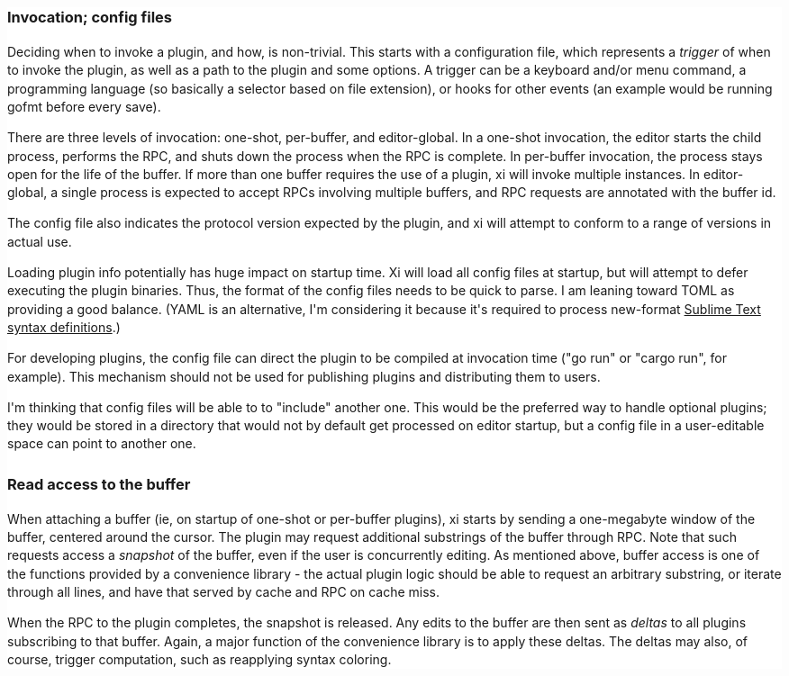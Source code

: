 ### Invocation; config files

Deciding when to invoke a plugin, and how, is non-trivial. This starts
with a configuration file, which represents a _trigger_ of when to
invoke the plugin, as well as a path to the plugin and some options. A
trigger can be a keyboard and/or menu command, a programming language
(so basically a selector based on file extension), or hooks for other
events (an example would be running gofmt before every save).

There are three levels of invocation: one-shot, per-buffer, and
editor-global. In a one-shot invocation, the editor starts the child
process, performs the RPC, and shuts down the process when the RPC
is complete. In per-buffer invocation, the process stays open for the
life of the buffer. If more than one buffer requires the use of a
plugin, xi will invoke multiple instances. In editor-global, a single
process is expected to accept RPCs involving multiple buffers, and
RPC requests are annotated with the buffer id.

The config file also indicates the protocol version expected by the
plugin, and xi will attempt to conform to a range of versions in
actual use.

Loading plugin info potentially has huge impact on startup time. Xi
will load all config files at startup, but will attempt to defer
executing the plugin binaries. Thus, the format of the config files
needs to be quick to parse. I am leaning toward TOML as providing a
good balance. (YAML is an alternative, I'm considering it because it's
required to process new-format
[Sublime Text syntax definitions](https://www.sublimetext.com/docs/3/syntax.html).)

For developing plugins, the config file can direct the plugin to be
compiled at invocation time ("go run" or "cargo run", for example).
This mechanism should not be used for publishing plugins and
distributing them to users.

I'm thinking that config files will be able to to "include" another
one. This would be the preferred way to handle optional plugins; they
would be stored in a directory that would not by default get processed
on editor startup, but a config file in a user-editable space can
point to another one.

### Read access to the buffer

When attaching a buffer (ie, on startup of one-shot or per-buffer
plugins), xi starts by sending a one-megabyte window of the buffer,
centered around the cursor. The plugin may request additional
substrings of the buffer through RPC. Note that such requests access
a _snapshot_ of the buffer, even if the user is concurrently editing.
As mentioned above, buffer access is one of the functions provided by
a convenience library - the actual plugin logic should be able to
request an arbitrary substring, or iterate through all lines, and have
that served by cache and RPC on cache miss.

When the RPC to the plugin completes, the snapshot is released. Any
edits to the buffer are then sent as _deltas_ to all plugins
subscribing to that buffer. Again, a major function of the convenience
library is to apply these deltas. The deltas may also, of course,
trigger computation, such as reapplying syntax coloring.
